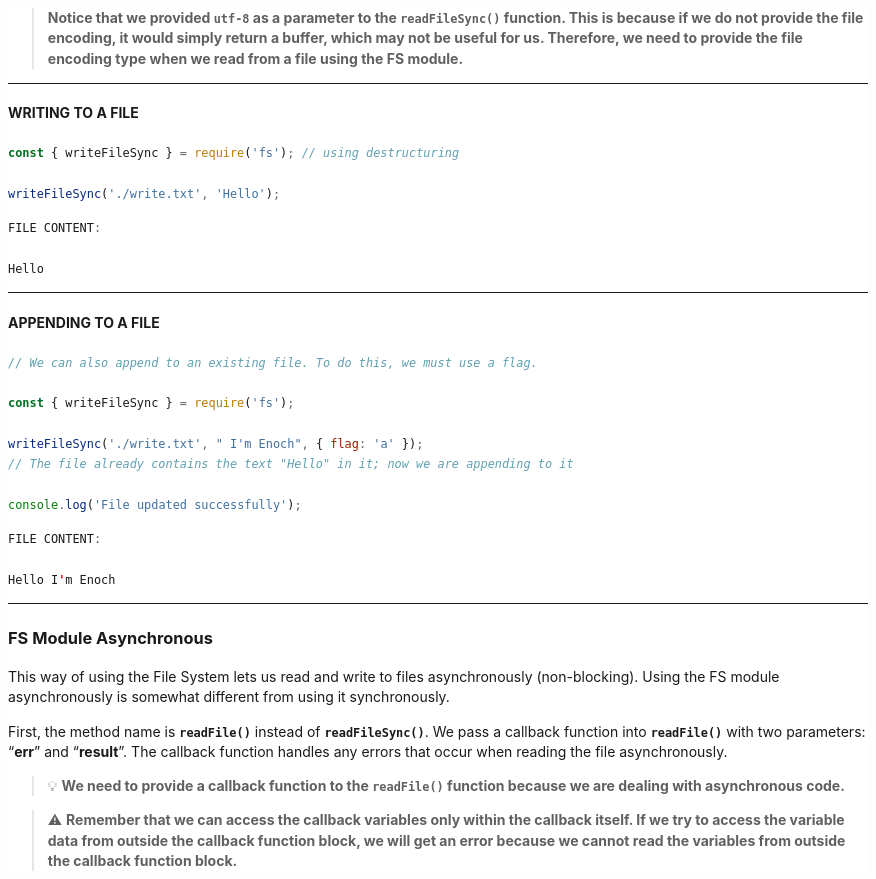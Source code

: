 >**Notice that we provided `utf-8` as a parameter to the `readFileSync()` function. This is because if we do not provide the file encoding, it would simply return a buffer, which may not be useful for us. Therefore, we need to provide the file encoding type when we read from a file using the FS module.**

****
#### WRITING TO A FILE
```jsx
const { writeFileSync } = require('fs'); // using destructuring

writeFileSync('./write.txt', 'Hello');

```

```scala
FILE CONTENT:

Hello
```
****
#### APPENDING TO A FILE

```jsx
// We can also append to an existing file. To do this, we must use a flag.

const { writeFileSync } = require('fs');

writeFileSync('./write.txt', " I'm Enoch", { flag: 'a' });
// The file already contains the text "Hello" in it; now we are appending to it

console.log('File updated successfully');

```

```scala
FILE CONTENT:

Hello I'm Enoch 
```
****
### FS Module Asynchronous

This way of using the File System lets us read and write to files asynchronously (non-blocking). Using the FS module asynchronously is somewhat different from using it synchronously.

First, the method name is **`readFile()`** instead of **`readFileSync()`**. We pass a callback function into **`readFile()`** with two parameters: “**err**” and “**result**”. The callback function handles any errors that occur when reading the file asynchronously.

> 💡 **We need to provide a callback function to the `readFile()` function because we are dealing with asynchronous code.**

> ⚠️ **Remember that we can access the callback variables only within the callback itself. If we try to access the variable data from outside the callback function block, we will get an error because we cannot read the variables from outside the callback function block.**
